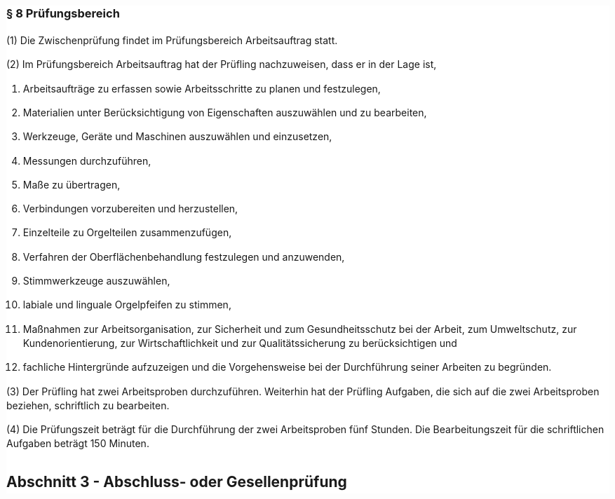 



### § 8 Prüfungsbereich

(1) Die Zwischenprüfung findet im Prüfungsbereich Arbeitsauftrag
statt.

(2) Im Prüfungsbereich Arbeitsauftrag hat der Prüfling nachzuweisen,
dass er in der Lage ist,

1.  Arbeitsaufträge zu erfassen sowie Arbeitsschritte zu planen und
    festzulegen,


2.  Materialien unter Berücksichtigung von Eigenschaften auszuwählen und
    zu bearbeiten,


3.  Werkzeuge, Geräte und Maschinen auszuwählen und einzusetzen,


4.  Messungen durchzuführen,


5.  Maße zu übertragen,


6.  Verbindungen vorzubereiten und herzustellen,


7.  Einzelteile zu Orgelteilen zusammenzufügen,


8.  Verfahren der Oberflächenbehandlung festzulegen und anzuwenden,


9.  Stimmwerkzeuge auszuwählen,


10. labiale und linguale Orgelpfeifen zu stimmen,


11. Maßnahmen zur Arbeitsorganisation, zur Sicherheit und zum
    Gesundheitsschutz bei der Arbeit, zum Umweltschutz, zur
    Kundenorientierung, zur Wirtschaftlichkeit und zur Qualitätssicherung
    zu berücksichtigen und


12. fachliche Hintergründe aufzuzeigen und die Vorgehensweise bei der
    Durchführung seiner Arbeiten zu begründen.




(3) Der Prüfling hat zwei Arbeitsproben durchzuführen. Weiterhin hat
der Prüfling Aufgaben, die sich auf die zwei Arbeitsproben beziehen,
schriftlich zu bearbeiten.

(4) Die Prüfungszeit beträgt für die Durchführung der zwei
Arbeitsproben fünf Stunden. Die Bearbeitungszeit für die schriftlichen
Aufgaben beträgt 150 Minuten.


## Abschnitt 3 - Abschluss- oder Gesellenprüfung
